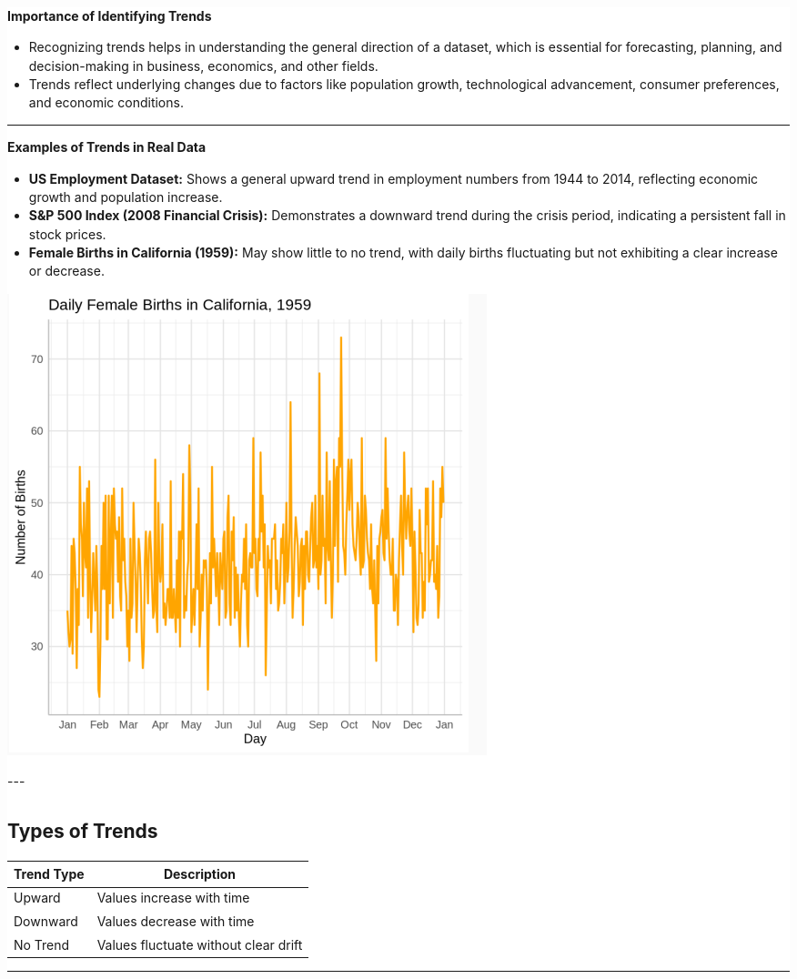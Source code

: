 

**Importance of Identifying Trends**

- Recognizing trends helps in understanding the general direction of a dataset, which is essential for forecasting, planning, and decision-making in business, economics, and other fields.
- Trends reflect underlying changes due to factors like population growth, technological advancement, consumer preferences, and economic conditions.

---

**Examples of Trends in Real Data**

- **US Employment Dataset:** Shows a general upward trend in employment numbers from 1944 to 2014, reflecting economic growth and population increase.
- **S&P 500 Index (2008 Financial Crisis):** Demonstrates a downward trend during the crisis period, indicating a persistent fall in stock prices.
- **Female Births in California (1959):** May show little to no trend, with daily births fluctuating but not exhibiting a clear increase or decrease.

<p>
    <img src="./image/califoBirthTS.png">
</p>
---

## **Types of Trends**

| Trend Type | Description                          |
|------------|--------------------------------------|
| Upward     | Values increase with time            |
| Downward   | Values decrease with time            |
| No Trend   | Values fluctuate without clear drift |

---